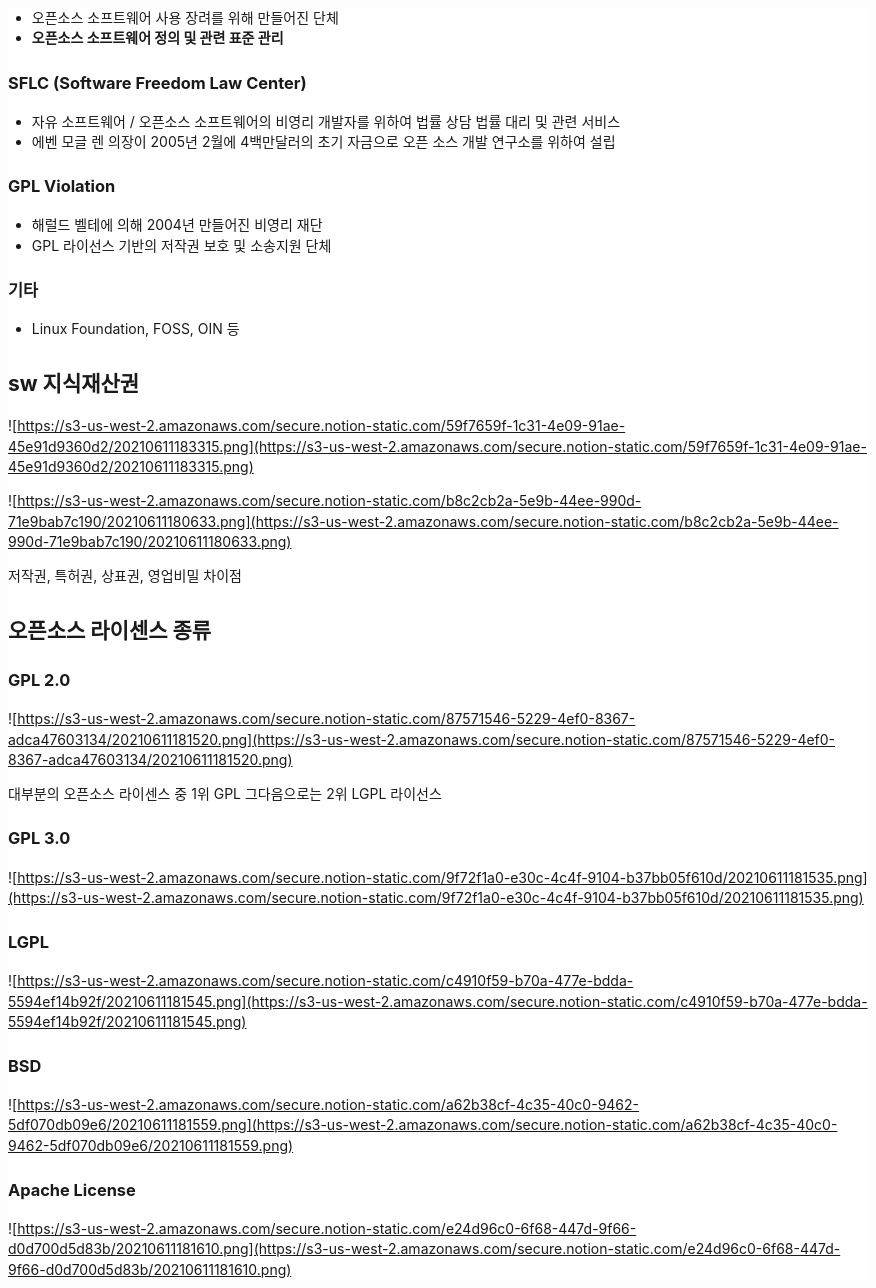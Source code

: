 - 오픈소스 소프트웨어 사용 장려를 위해 만들어진 단체
- **오픈소스 소프트웨어 정의 및 관련 표준 관리**

### SFLC (Software Freedom Law Center)

- 자유 소프트웨어 / 오픈소스 소프트웨어의 비영리 개발자를 위하여 법률 상담 법률 대리 및 관련 서비스
- 에벤 모글 렌 의장이 2005년 2월에 4백만달러의 초기 자금으로 오픈 소스 개발 연구소를 위하여 설립

### GPL Violation

- 해럴드 벨테에 의해 2004년 만들어진 비영리 재단
- GPL 라이선스 기반의 저작권 보호 및 소송지원 단체

### 기타

- Linux Foundation, FOSS, OIN 등

## sw 지식재산권

![https://s3-us-west-2.amazonaws.com/secure.notion-static.com/59f7659f-1c31-4e09-91ae-45e91d9360d2/20210611183315.png](https://s3-us-west-2.amazonaws.com/secure.notion-static.com/59f7659f-1c31-4e09-91ae-45e91d9360d2/20210611183315.png)

![https://s3-us-west-2.amazonaws.com/secure.notion-static.com/b8c2cb2a-5e9b-44ee-990d-71e9bab7c190/20210611180633.png](https://s3-us-west-2.amazonaws.com/secure.notion-static.com/b8c2cb2a-5e9b-44ee-990d-71e9bab7c190/20210611180633.png)

저작권, 특허권, 상표권, 영업비밀 차이점

## 오픈소스 라이센스 종류

### GPL 2.0

![https://s3-us-west-2.amazonaws.com/secure.notion-static.com/87571546-5229-4ef0-8367-adca47603134/20210611181520.png](https://s3-us-west-2.amazonaws.com/secure.notion-static.com/87571546-5229-4ef0-8367-adca47603134/20210611181520.png)

대부분의 오픈소스 라이센스 중 1위 GPL 그다음으로는 2위 LGPL 라이선스

### GPL 3.0

![https://s3-us-west-2.amazonaws.com/secure.notion-static.com/9f72f1a0-e30c-4c4f-9104-b37bb05f610d/20210611181535.png](https://s3-us-west-2.amazonaws.com/secure.notion-static.com/9f72f1a0-e30c-4c4f-9104-b37bb05f610d/20210611181535.png)

### LGPL

![https://s3-us-west-2.amazonaws.com/secure.notion-static.com/c4910f59-b70a-477e-bdda-5594ef14b92f/20210611181545.png](https://s3-us-west-2.amazonaws.com/secure.notion-static.com/c4910f59-b70a-477e-bdda-5594ef14b92f/20210611181545.png)

### BSD

![https://s3-us-west-2.amazonaws.com/secure.notion-static.com/a62b38cf-4c35-40c0-9462-5df070db09e6/20210611181559.png](https://s3-us-west-2.amazonaws.com/secure.notion-static.com/a62b38cf-4c35-40c0-9462-5df070db09e6/20210611181559.png)

### Apache License

![https://s3-us-west-2.amazonaws.com/secure.notion-static.com/e24d96c0-6f68-447d-9f66-d0d700d5d83b/20210611181610.png](https://s3-us-west-2.amazonaws.com/secure.notion-static.com/e24d96c0-6f68-447d-9f66-d0d700d5d83b/20210611181610.png)
